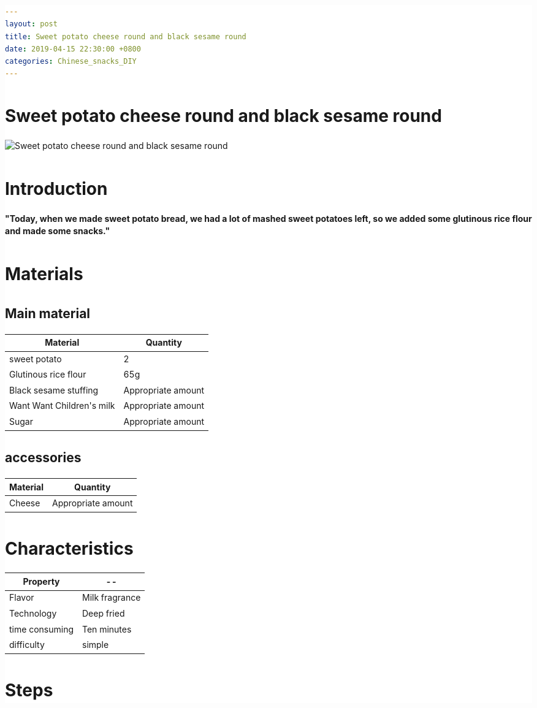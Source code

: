 ```yaml
---
layout: post
title: Sweet potato cheese round and black sesame round
date: 2019-04-15 22:30:00 +0800
categories: Chinese_snacks_DIY
---
```


# Sweet potato cheese round and black sesame round

![Sweet potato cheese round and black sesame round]({{site.baseurl}}/img/408874/408874.jpg)

# Introduction

**"Today, when we made sweet potato bread, we had a lot of mashed sweet potatoes left, so we added some glutinous rice flour and made some snacks."**

# Materials


## Main material

Material|Quantity
--|--
sweet potato|2
Glutinous rice flour|65g
Black sesame stuffing|Appropriate amount
Want Want Children's milk|Appropriate amount
Sugar|Appropriate amount

## accessories

Material|Quantity
--|--
Cheese|Appropriate amount

# Characteristics

Property|--
--|--
Flavor|Milk fragrance
Technology|Deep fried
time consuming|Ten minutes
difficulty|simple

# Steps
